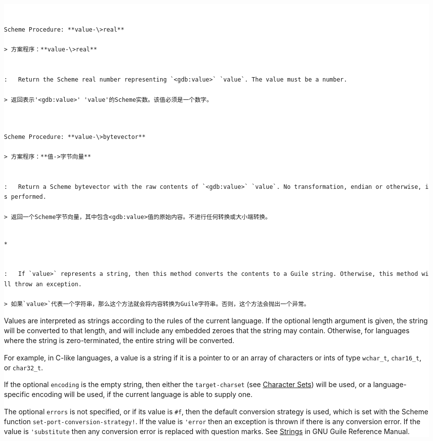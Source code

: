 ```


Scheme Procedure: **value-\>real**

> 方案程序：**value-\>real**


:   Return the Scheme real number representing `<gdb:value>` `value`. The value must be a number.

> 返回表示'<gdb:value>' 'value'的Scheme实数。该值必须是一个数字。

```

```


Scheme Procedure: **value-\>bytevector**

> 方案程序：**值->字节向量**


:   Return a Scheme bytevector with the raw contents of `<gdb:value>` `value`. No transformation, endian or otherwise, is performed.

> 返回一个Scheme字节向量，其中包含<gdb:value>值的原始内容。不进行任何转换或大小端转换。

```

```

*


:   If `value>` represents a string, then this method converts the contents to a Guile string. Otherwise, this method will throw an exception.

> 如果`value>`代表一个字符串，那么这个方法就会将内容转换为Guile字符串。否则，这个方法会抛出一个异常。

```

Values are interpreted as strings according to the rules of the current language. If the optional length argument is given, the string will be converted to that length, and will include any embedded zeroes that the string may contain. Otherwise, for languages where the string is zero-terminated, the entire string will be converted.

For example, in C-like languages, a value is a string if it is a pointer to or an array of characters or ints of type `wchar_t`, `char16_t`, or `char32_t`.

If the optional `encoding` is the empty string, then either the `target-charset` (see [Character Sets](Character-Sets.html#Character-Sets)) will be used, or a language-specific encoding will be used, if the current language is able to supply one.

The optional `errors` is not specified, or if its value is `#f`, then the default conversion strategy is used, which is set with the Scheme function `set-port-conversion-strategy!`. If the value is `'error` then an exception is thrown if there is any conversion error. If the value is `'substitute` then any conversion error is replaced with question marks. See [Strings](http://www.gnu.org/software/guile/manual/html_node/Strings.html#Strings) in GNU Guile Reference Manual.
